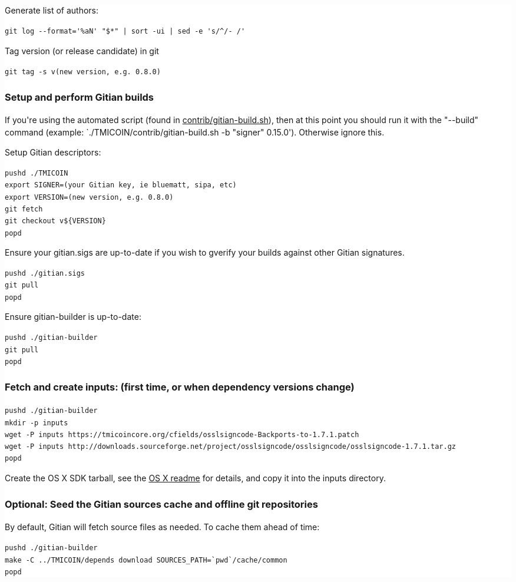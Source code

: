 Generate list of authors:

    git log --format='%aN' "$*" | sort -ui | sed -e 's/^/- /'

Tag version (or release candidate) in git

    git tag -s v(new version, e.g. 0.8.0)

### Setup and perform Gitian builds

If you're using the automated script (found in [contrib/gitian-build.sh](/contrib/gitian-build.sh)), then at this point you should run it with the "--build" command (example: `./TMICOIN/contrib/gitian-build.sh -b "signer" 0.15.0'). Otherwise ignore this.

Setup Gitian descriptors:

    pushd ./TMICOIN
    export SIGNER=(your Gitian key, ie bluematt, sipa, etc)
    export VERSION=(new version, e.g. 0.8.0)
    git fetch
    git checkout v${VERSION}
    popd

Ensure your gitian.sigs are up-to-date if you wish to gverify your builds against other Gitian signatures.

    pushd ./gitian.sigs
    git pull
    popd

Ensure gitian-builder is up-to-date:

    pushd ./gitian-builder
    git pull
    popd

### Fetch and create inputs: (first time, or when dependency versions change)

    pushd ./gitian-builder
    mkdir -p inputs
    wget -P inputs https://tmicoincore.org/cfields/osslsigncode-Backports-to-1.7.1.patch
    wget -P inputs http://downloads.sourceforge.net/project/osslsigncode/osslsigncode/osslsigncode-1.7.1.tar.gz
    popd

Create the OS X SDK tarball, see the [OS X readme](README_osx.md) for details, and copy it into the inputs directory.

### Optional: Seed the Gitian sources cache and offline git repositories

By default, Gitian will fetch source files as needed. To cache them ahead of time:

    pushd ./gitian-builder
    make -C ../TMICOIN/depends download SOURCES_PATH=`pwd`/cache/common
    popd
